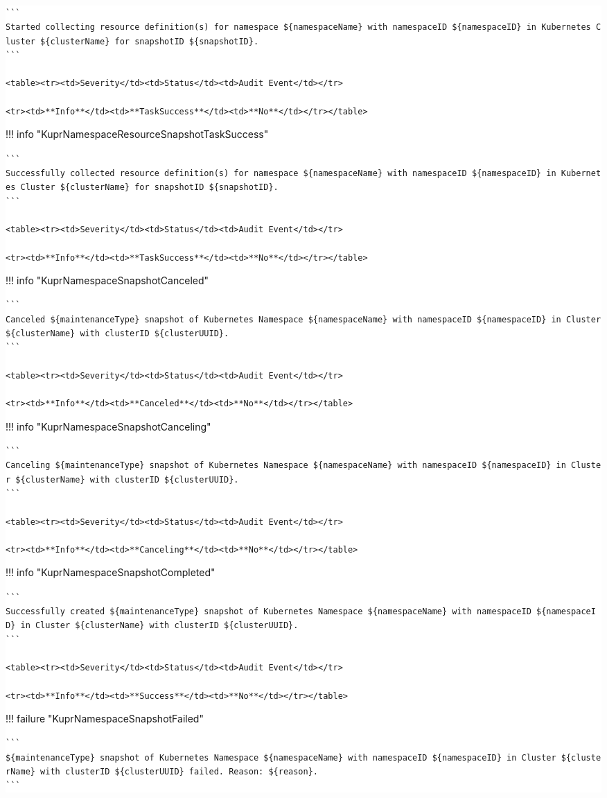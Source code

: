     ```
    Started collecting resource definition(s) for namespace ${namespaceName} with namespaceID ${namespaceID} in Kubernetes Cluster ${clusterName} for snapshotID ${snapshotID}.
    ```

    <table><tr><td>Severity</td><td>Status</td><td>Audit Event</td></tr>

    <tr><td>**Info**</td><td>**TaskSuccess**</td><td>**No**</td></tr></table>


!!! info "KuprNamespaceResourceSnapshotTaskSuccess"

    ```
    Successfully collected resource definition(s) for namespace ${namespaceName} with namespaceID ${namespaceID} in Kubernetes Cluster ${clusterName} for snapshotID ${snapshotID}.
    ```

    <table><tr><td>Severity</td><td>Status</td><td>Audit Event</td></tr>

    <tr><td>**Info**</td><td>**TaskSuccess**</td><td>**No**</td></tr></table>


!!! info "KuprNamespaceSnapshotCanceled"

    ```
    Canceled ${maintenanceType} snapshot of Kubernetes Namespace ${namespaceName} with namespaceID ${namespaceID} in Cluster ${clusterName} with clusterID ${clusterUUID}.
    ```

    <table><tr><td>Severity</td><td>Status</td><td>Audit Event</td></tr>

    <tr><td>**Info**</td><td>**Canceled**</td><td>**No**</td></tr></table>


!!! info "KuprNamespaceSnapshotCanceling"

    ```
    Canceling ${maintenanceType} snapshot of Kubernetes Namespace ${namespaceName} with namespaceID ${namespaceID} in Cluster ${clusterName} with clusterID ${clusterUUID}.
    ```

    <table><tr><td>Severity</td><td>Status</td><td>Audit Event</td></tr>

    <tr><td>**Info**</td><td>**Canceling**</td><td>**No**</td></tr></table>


!!! info "KuprNamespaceSnapshotCompleted"

    ```
    Successfully created ${maintenanceType} snapshot of Kubernetes Namespace ${namespaceName} with namespaceID ${namespaceID} in Cluster ${clusterName} with clusterID ${clusterUUID}.
    ```

    <table><tr><td>Severity</td><td>Status</td><td>Audit Event</td></tr>

    <tr><td>**Info**</td><td>**Success**</td><td>**No**</td></tr></table>


!!! failure "KuprNamespaceSnapshotFailed"

    ```
    ${maintenanceType} snapshot of Kubernetes Namespace ${namespaceName} with namespaceID ${namespaceID} in Cluster ${clusterName} with clusterID ${clusterUUID} failed. Reason: ${reason}.
    ```
